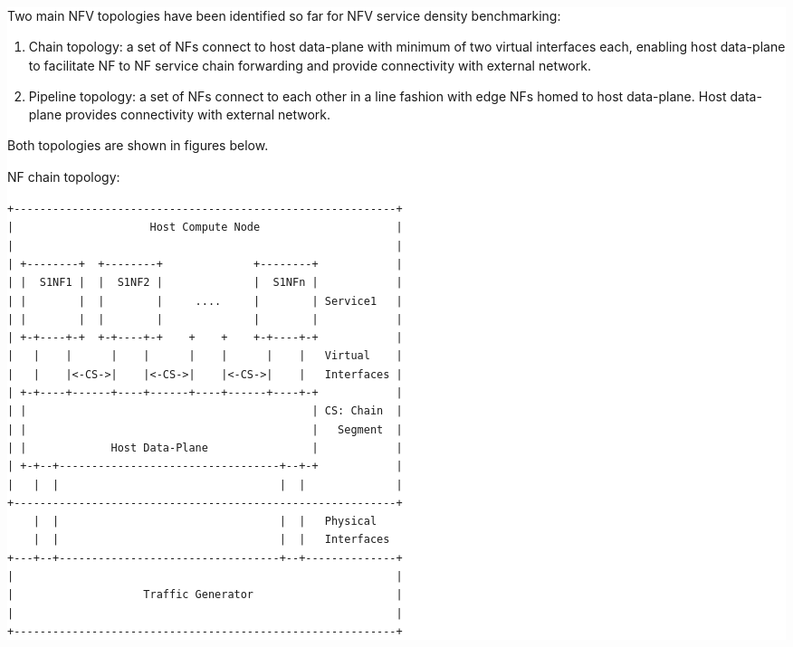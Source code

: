 Two main NFV topologies have been identified so far for NFV service
density benchmarking:

1. Chain topology: a set of NFs connect to host data-plane with minimum
   of two virtual interfaces each, enabling host data-plane to
   facilitate NF to NF service chain forwarding and provide connectivity
   with external network.

2. Pipeline topology: a set of NFs connect to each other in a line
   fashion with edge NFs homed to host data-plane. Host data-plane
   provides connectivity with external network.

Both topologies are shown in figures below.

NF chain topology:

    +-----------------------------------------------------------+
    |                     Host Compute Node                     |
    |                                                           |
    | +--------+  +--------+              +--------+            |
    | |  S1NF1 |  |  S1NF2 |              |  S1NFn |            |
    | |        |  |        |     ....     |        | Service1   |
    | |        |  |        |              |        |            |
    | +-+----+-+  +-+----+-+    +    +    +-+----+-+            |
    |   |    |      |    |      |    |      |    |   Virtual    |
    |   |    |<-CS->|    |<-CS->|    |<-CS->|    |   Interfaces |
    | +-+----+------+----+------+----+------+----+-+            |
    | |                                            | CS: Chain  |
    | |                                            |   Segment  |
    | |             Host Data-Plane                |            |
    | +-+--+----------------------------------+--+-+            |
    |   |  |                                  |  |              |
    +-----------------------------------------------------------+
        |  |                                  |  |   Physical
        |  |                                  |  |   Interfaces
    +---+--+----------------------------------+--+--------------+
    |                                                           |
    |                    Traffic Generator                      |
    |                                                           |
    +-----------------------------------------------------------+
